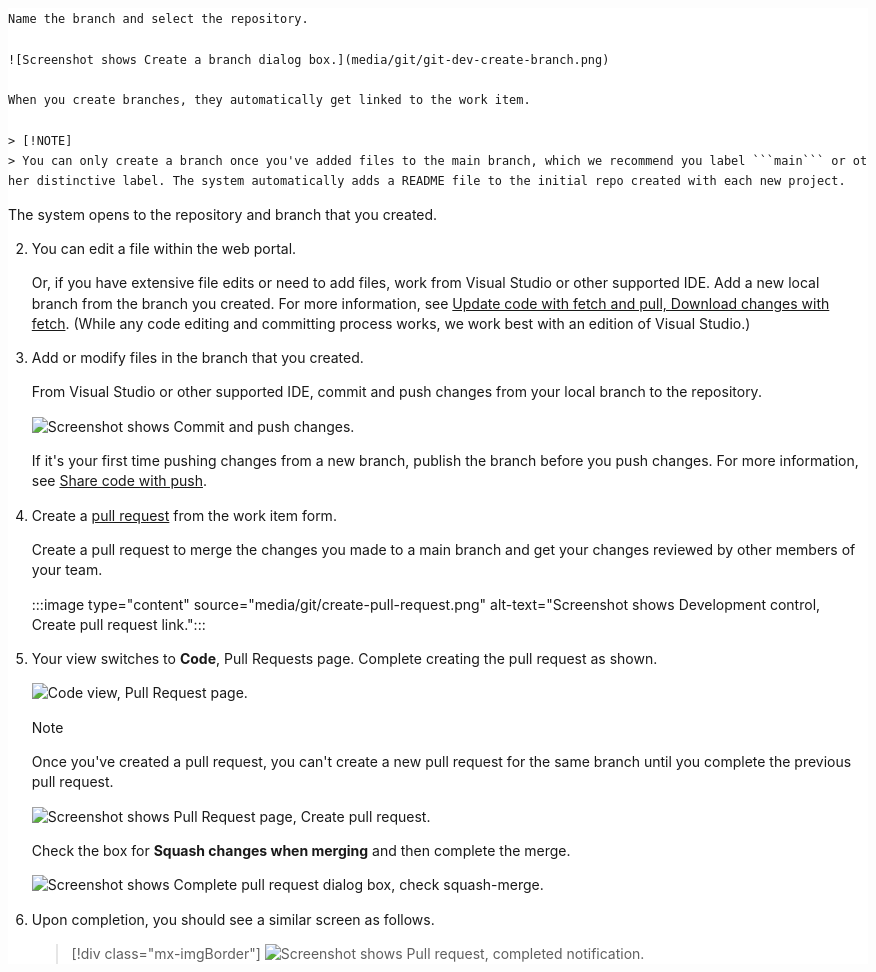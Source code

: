 	Name the branch and select the repository.   

	![Screenshot shows Create a branch dialog box.](media/git/git-dev-create-branch.png)

	When you create branches, they automatically get linked to the work item.  

	> [!NOTE]  
	> You can only create a branch once you've added files to the main branch, which we recommend you label ```main``` or other distinctive label. The system automatically adds a README file to the initial repo created with each new project.   

   The system opens to the repository and branch that you created. 

2.	You can edit a file within the web portal. 

	Or, if you have extensive file edits or need to add files, work from Visual Studio or other supported IDE. Add a new local branch from the branch you created. For more information, see [Update code with fetch and pull, Download changes with fetch](../../repos/git/pulling.md#download-changes-with-fetch). (While any code editing and committing process works, we work best with an edition of Visual Studio.)  

3. Add or modify files in the branch that you created.   

	From Visual Studio or other supported IDE, commit and push changes from your local branch to the repository.  

	![Screenshot shows Commit and push changes.](media/git/git-dev-commit-sync.png)  

	If it's your first time pushing changes from a new branch, publish the branch before you push changes. For more information, see [Share code with push](../../repos/git/pushing.md).   

4. <a id="create-pull-request">  </a> Create a [pull request](../../repos/git/pull-requests.md) from the work item form.  

	Create a pull request to merge the changes you made to a main branch and get your changes reviewed by other members of your team.  

	:::image type="content" source="media/git/create-pull-request.png" alt-text="Screenshot shows Development control, Create pull request link.":::  

5. Your view switches to **Code**, Pull Requests page. Complete creating the pull request as shown. 
  
   ![Code view, Pull Request page.](media/git/git-dev-create-pull-request.png)   

   > [!NOTE]  
   > Once you've created a pull request, you can't create a new pull request for the same branch until you complete the previous pull request.  
	 
   ![Screenshot shows Pull Request page, Create pull request.](media/git/git-dev-pr-complete.png)  

   Check the box for **Squash changes when merging** and then complete the merge. 

   ![Screenshot shows Complete pull request dialog box, check squash-merge.](media/git/git-dev-complete-merge.png)  

6. Upon completion, you should see a similar screen as follows.   

	> [!div class="mx-imgBorder"]
	> ![Screenshot shows Pull request, completed notification.](media/git/git-dev-pr-completed.png)
